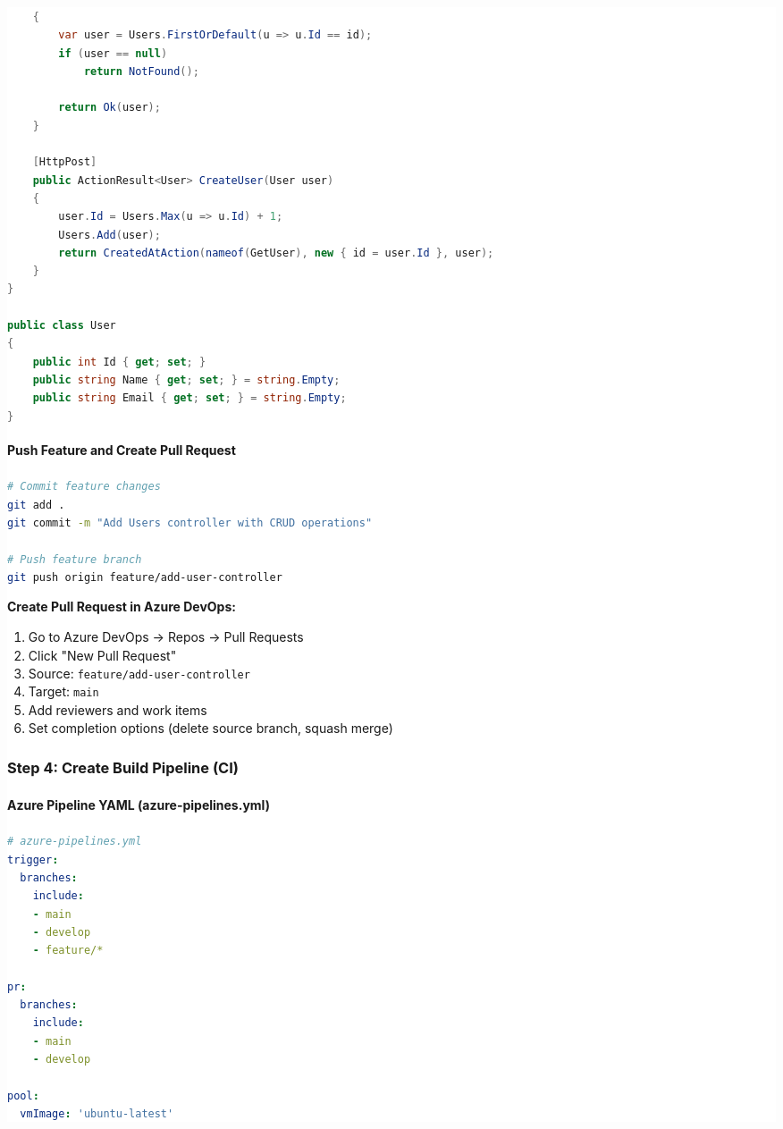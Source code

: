 ```csharp
    {
        var user = Users.FirstOrDefault(u => u.Id == id);
        if (user == null)
            return NotFound();
        
        return Ok(user);
    }

    [HttpPost]
    public ActionResult<User> CreateUser(User user)
    {
        user.Id = Users.Max(u => u.Id) + 1;
        Users.Add(user);
        return CreatedAtAction(nameof(GetUser), new { id = user.Id }, user);
    }
}

public class User
{
    public int Id { get; set; }
    public string Name { get; set; } = string.Empty;
    public string Email { get; set; } = string.Empty;
}
```

#### Push Feature and Create Pull Request
```bash
# Commit feature changes
git add .
git commit -m "Add Users controller with CRUD operations"

# Push feature branch
git push origin feature/add-user-controller
```

**Create Pull Request in Azure DevOps:**
1. Go to Azure DevOps → Repos → Pull Requests
2. Click "New Pull Request"
3. Source: `feature/add-user-controller`
4. Target: `main`
5. Add reviewers and work items
6. Set completion options (delete source branch, squash merge)

### Step 4: Create Build Pipeline (CI)

#### Azure Pipeline YAML (azure-pipelines.yml)
```yaml
# azure-pipelines.yml
trigger:
  branches:
    include:
    - main
    - develop
    - feature/*

pr:
  branches:
    include:
    - main
    - develop

pool:
  vmImage: 'ubuntu-latest'

```